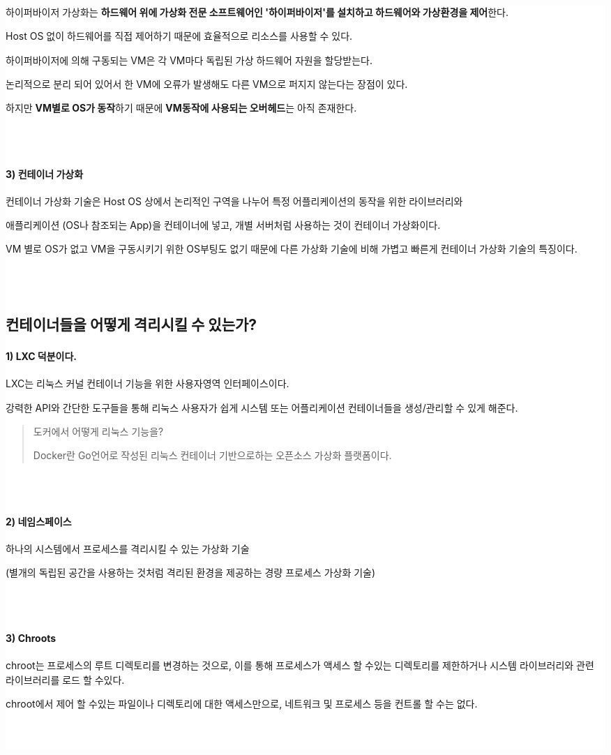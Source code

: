 하이퍼바이저 가상화는 **하드웨어 위에 가상화 전문 소프트웨어인 '하이퍼바이저'를 설치하고 하드웨어와 가상환경을 제어**한다.

Host OS 없이 하드웨어를 직접 제어하기 때문에 효율적으로 리소스를 사용할 수 있다.

하이퍼바이저에 의해 구동되는 VM은 각 VM마다 독립된 가상 하드웨어 자원을 할당받는다.

논리적으로 분리 되어 있어서 한 VM에 오류가 발생해도 다른 VM으로 퍼지지 않는다는 장점이 있다.

하지만 **VM별로 OS가 동작**하기 때문에 **VM동작에 사용되는 오버헤드**는 아직 존재한다.


<br />
<br />


#### 3) 컨테이너 가상화

컨테이너 가상화 기술은 Host OS 상에서 논리적인 구역을 나누어 특정 어플리케이션의 동작을 위한 라이브러리와

애플리케이션 (OS나 참조되는 App)을 컨테이너에 넣고, 개별 서버처럼 사용하는 것이 컨테이너 가상화이다.

VM 별로 OS가 없고 VM을 구동시키기 위한 OS부팅도 없기 때문에 다른 가상화 기술에 비해 가볍고 빠른게 컨테이너 가상화 기술의 특징이다.

<br />
<br />

## 컨테이너들을 어떻게 격리시킬 수 있는가?

#### 1) LXC 덕분이다.

LXC는 리눅스 커널 컨테이너 기능을 위한 사용자영역 인터페이스이다.

강력한 API와 간단한 도구들을 통해 리눅스 사용자가 쉽게 시스템 또는 어플리케이션 컨테이너들을 생성/관리할 수 있게 해준다.

> 도커에서 어떻게 리눅스 기능을?
> 
> Docker란 Go언어로 작성된 리눅스 컨테이너 기반으로하는 오픈소스 가상화 플랫폼이다.

<br />
<br />

#### 2) 네임스페이스

하나의 시스템에서 프로세스를 격리시킬 수 있는 가상화 기술

(별개의 독립된 공간을 사용하는 것처럼 격리된 환경을 제공하는 경량 프로세스 가상화 기술)


<br />
<br />

#### 3) Chroots

chroot는 프로세스의 루트 디렉토리를 변경하는 것으로, 이를 통해 프로세스가 액세스 할 수있는 디렉토리를 제한하거나 시스템 라이브러리와 관련 라이브러리를 로드 할 수있다.

chroot에서 제어 할 수있는 파일이나 디렉토리에 대한 액세스만으로, 네트워크 및 프로세스 등을 컨트롤 할 수는 없다.


<br />
<br />
